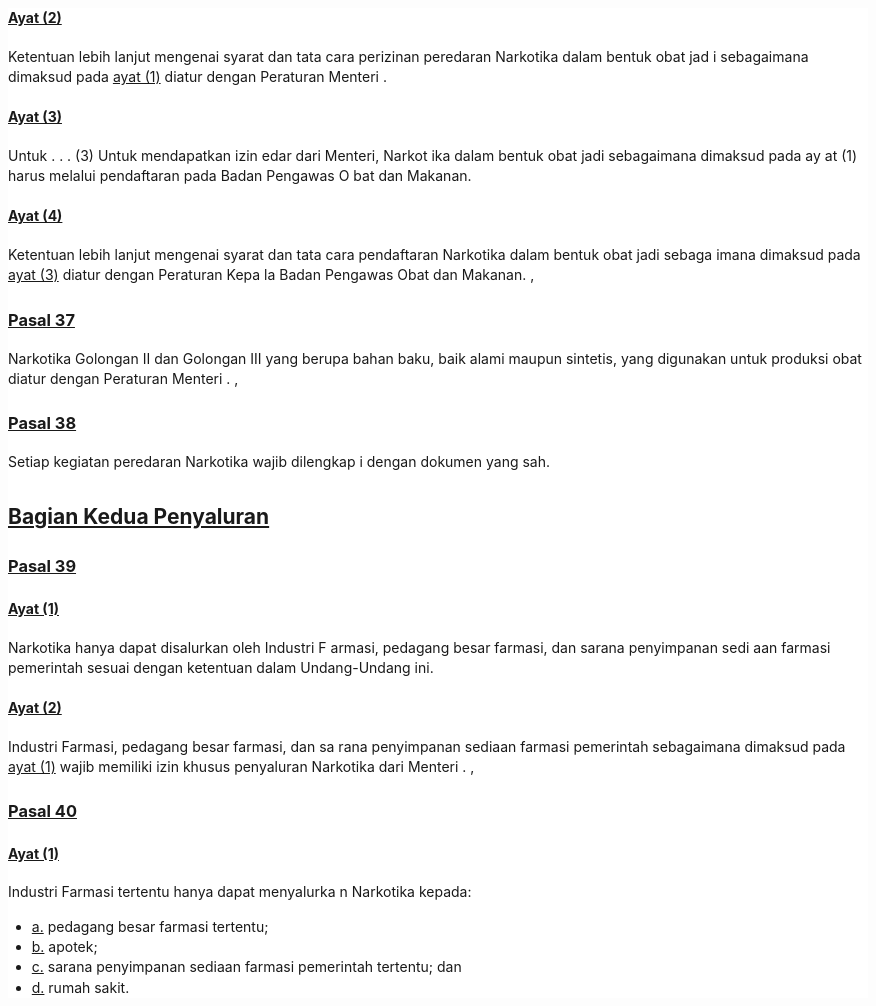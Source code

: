 #### [Ayat (2)](http://example.org/legal/peraturan/uu/2009/35/pasal/0036/versi/20091012/ayat/0002)
Ketentuan lebih lanjut mengenai syarat dan tata cara perizinan peredaran Narkotika dalam bentuk obat jad i sebagaimana dimaksud pada [ayat (1)](http://example.org/legal/peraturan/uu/2009/35/pasal/0036/versi/20091012/ayat/0001) diatur dengan Peraturan Menteri .

#### [Ayat (3)](http://example.org/legal/peraturan/uu/2009/35/pasal/0036/versi/20091012/ayat/0003)
Untuk . . . (3) Untuk mendapatkan izin edar dari Menteri, Narkot ika dalam bentuk obat jadi sebagaimana dimaksud pada ay at (1) harus melalui pendaftaran pada Badan Pengawas O bat dan Makanan.

#### [Ayat (4)](http://example.org/legal/peraturan/uu/2009/35/pasal/0036/versi/20091012/ayat/0004)
Ketentuan lebih lanjut mengenai syarat dan tata cara pendaftaran Narkotika dalam bentuk obat jadi sebaga imana dimaksud pada [ayat (3)](http://example.org/legal/peraturan/uu/2009/35/pasal/0036/versi/20091012/ayat/0003) diatur dengan Peraturan Kepa la Badan Pengawas Obat dan Makanan.
,
### [Pasal 37](http://example.org/legal/peraturan/uu/2009/35/pasal/0037)
Narkotika Golongan II dan Golongan III yang berupa bahan baku, baik alami maupun sintetis, yang digunakan untuk produksi obat diatur dengan Peraturan Menteri .
,
### [Pasal 38](http://example.org/legal/peraturan/uu/2009/35/pasal/0038)
Setiap kegiatan peredaran Narkotika wajib dilengkap i dengan dokumen yang sah.



## [Bagian Kedua Penyaluran](http://example.org/legal/peraturan/uu/2009/35/bab/0006/bagian/0002)

### [Pasal 39](http://example.org/legal/peraturan/uu/2009/35/pasal/0039)

#### [Ayat (1)](http://example.org/legal/peraturan/uu/2009/35/pasal/0039/versi/20091012/ayat/0001)
Narkotika hanya dapat disalurkan oleh Industri F armasi, pedagang besar farmasi, dan sarana penyimpanan sedi aan farmasi pemerintah sesuai dengan ketentuan dalam Undang-Undang ini.

#### [Ayat (2)](http://example.org/legal/peraturan/uu/2009/35/pasal/0039/versi/20091012/ayat/0002)
Industri Farmasi, pedagang besar farmasi, dan sa rana penyimpanan sediaan farmasi pemerintah sebagaimana dimaksud pada [ayat (1)](http://example.org/legal/peraturan/uu/2009/35/pasal/0039/versi/20091012/ayat/0001) wajib memiliki izin khusus penyaluran Narkotika dari Menteri .
,
### [Pasal 40](http://example.org/legal/peraturan/uu/2009/35/pasal/0040)

#### [Ayat (1)](http://example.org/legal/peraturan/uu/2009/35/pasal/0040/versi/20091012/ayat/0001)
Industri Farmasi tertentu hanya dapat menyalurka n Narkotika kepada:
* [a.](http://example.org/legal/peraturan/uu/2009/35/pasal/0040/versi/20091012/ayat/0001/huruf/a) pedagang besar farmasi tertentu;
* [b.](http://example.org/legal/peraturan/uu/2009/35/pasal/0040/versi/20091012/ayat/0001/huruf/b) apotek;
* [c.](http://example.org/legal/peraturan/uu/2009/35/pasal/0040/versi/20091012/ayat/0001/huruf/c) sarana penyimpanan sediaan farmasi pemerintah tertentu; dan
* [d.](http://example.org/legal/peraturan/uu/2009/35/pasal/0040/versi/20091012/ayat/0001/huruf/d) rumah sakit.
